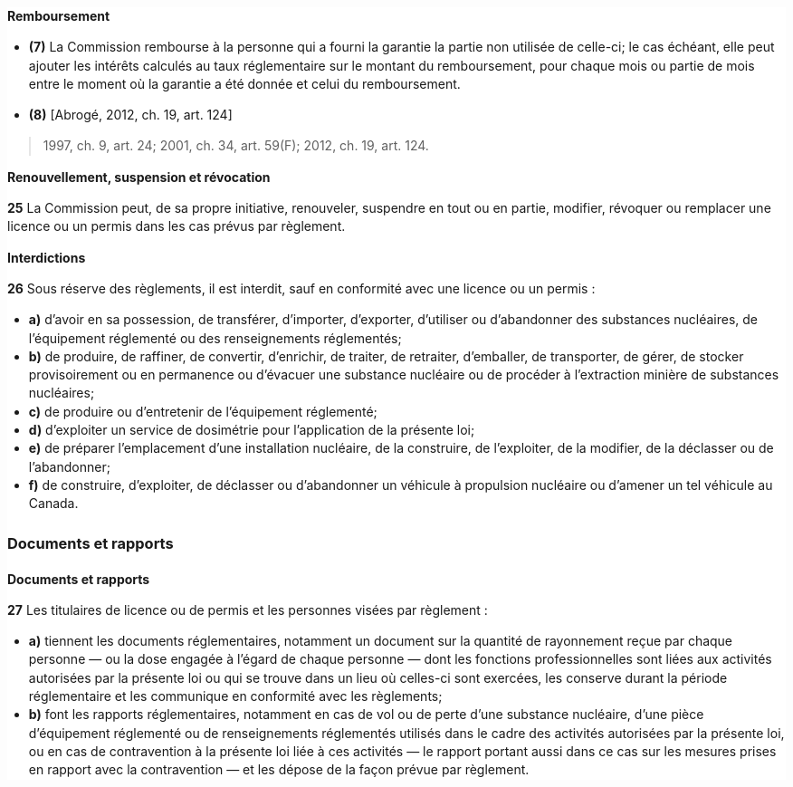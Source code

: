 **Remboursement**

- **(7)** La Commission rembourse à la personne qui a fourni la garantie la partie non utilisée de celle-ci; le cas échéant, elle peut ajouter les intérêts calculés au taux réglementaire sur le montant du remboursement, pour chaque mois ou partie de mois entre le moment où la garantie a été donnée et celui du remboursement.

- **(8)** [Abrogé, 2012, ch. 19, art. 124]
> 1997, ch. 9, art. 24; 2001, ch. 34, art. 59(F); 2012, ch. 19, art. 124.





**Renouvellement, suspension et révocation**

**25** La Commission peut, de sa propre initiative, renouveler, suspendre en tout ou en partie, modifier, révoquer ou remplacer une licence ou un permis dans les cas prévus par règlement.




**Interdictions**

**26** Sous réserve des règlements, il est interdit, sauf en conformité avec une licence ou un permis :
- **a)** d’avoir en sa possession, de transférer, d’importer, d’exporter, d’utiliser ou d’abandonner des substances nucléaires, de l’équipement réglementé ou des renseignements réglementés;
- **b)** de produire, de raffiner, de convertir, d’enrichir, de traiter, de retraiter, d’emballer, de transporter, de gérer, de stocker provisoirement ou en permanence ou d’évacuer une substance nucléaire ou de procéder à l’extraction minière de substances nucléaires;
- **c)** de produire ou d’entretenir de l’équipement réglementé;
- **d)** d’exploiter un service de dosimétrie pour l’application de la présente loi;
- **e)** de préparer l’emplacement d’une installation nucléaire, de la construire, de l’exploiter, de la modifier, de la déclasser ou de l’abandonner;
- **f)** de construire, d’exploiter, de déclasser ou d’abandonner un véhicule à propulsion nucléaire ou d’amener un tel véhicule au Canada.




### Documents et rapports



**Documents et rapports**

**27** Les titulaires de licence ou de permis et les personnes visées par règlement :
- **a)** tiennent les documents réglementaires, notamment un document sur la quantité de rayonnement reçue par chaque personne — ou la dose engagée à l’égard de chaque personne — dont les fonctions professionnelles sont liées aux activités autorisées par la présente loi ou qui se trouve dans un lieu où celles-ci sont exercées, les conserve durant la période réglementaire et les communique en conformité avec les règlements;
- **b)** font les rapports réglementaires, notamment en cas de vol ou de perte d’une substance nucléaire, d’une pièce d’équipement réglementé ou de renseignements réglementés utilisés dans le cadre des activités autorisées par la présente loi, ou en cas de contravention à la présente loi liée à ces activités — le rapport portant aussi dans ce cas sur les mesures prises en rapport avec la contravention — et les dépose de la façon prévue par règlement.


